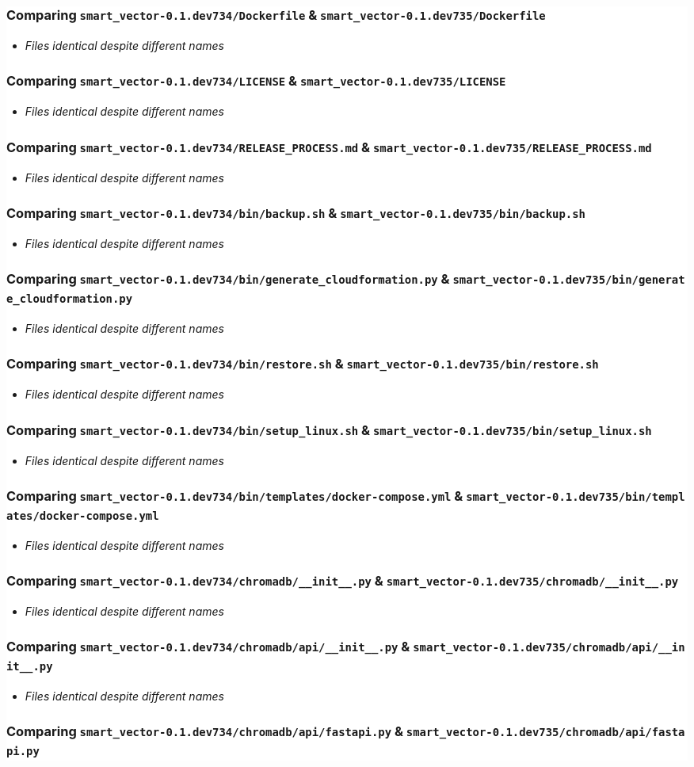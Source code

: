 ### Comparing `smart_vector-0.1.dev734/Dockerfile` & `smart_vector-0.1.dev735/Dockerfile`

 * *Files identical despite different names*

### Comparing `smart_vector-0.1.dev734/LICENSE` & `smart_vector-0.1.dev735/LICENSE`

 * *Files identical despite different names*

### Comparing `smart_vector-0.1.dev734/RELEASE_PROCESS.md` & `smart_vector-0.1.dev735/RELEASE_PROCESS.md`

 * *Files identical despite different names*

### Comparing `smart_vector-0.1.dev734/bin/backup.sh` & `smart_vector-0.1.dev735/bin/backup.sh`

 * *Files identical despite different names*

### Comparing `smart_vector-0.1.dev734/bin/generate_cloudformation.py` & `smart_vector-0.1.dev735/bin/generate_cloudformation.py`

 * *Files identical despite different names*

### Comparing `smart_vector-0.1.dev734/bin/restore.sh` & `smart_vector-0.1.dev735/bin/restore.sh`

 * *Files identical despite different names*

### Comparing `smart_vector-0.1.dev734/bin/setup_linux.sh` & `smart_vector-0.1.dev735/bin/setup_linux.sh`

 * *Files identical despite different names*

### Comparing `smart_vector-0.1.dev734/bin/templates/docker-compose.yml` & `smart_vector-0.1.dev735/bin/templates/docker-compose.yml`

 * *Files identical despite different names*

### Comparing `smart_vector-0.1.dev734/chromadb/__init__.py` & `smart_vector-0.1.dev735/chromadb/__init__.py`

 * *Files identical despite different names*

### Comparing `smart_vector-0.1.dev734/chromadb/api/__init__.py` & `smart_vector-0.1.dev735/chromadb/api/__init__.py`

 * *Files identical despite different names*

### Comparing `smart_vector-0.1.dev734/chromadb/api/fastapi.py` & `smart_vector-0.1.dev735/chromadb/api/fastapi.py`
